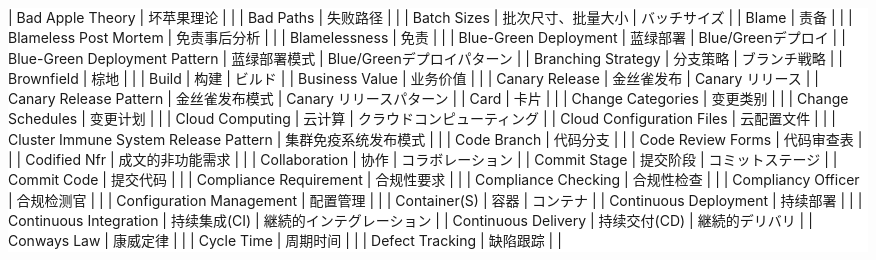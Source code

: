 |	Bad Apple Theory	|	坏苹果理论 |  |
|	Bad Paths	|	失败路径 |  |
|	Batch Sizes	|	批次尺寸、批量大小 | バッチサイズ |
|	Blame	|	责备 |  |
|	Blameless Post Mortem	|	免责事后分析 |  |
|	Blamelessness	|	免责 |  |
|	Blue-Green Deployment	|	蓝绿部署 | Blue/Greenデプロイ |
|	Blue-Green Deployment Pattern	|	蓝绿部署模式 | Blue/Greenデプロイパターン |
|	Branching Strategy	|	分支策略 | ブランチ戦略 |
|	Brownfield	|	棕地 |  |
|	Build	|	构建 | ビルド |
|	Business Value	|	业务价值 |  |
|	Canary Release	|	金丝雀发布 | Canary リリース |
|	Canary Release Pattern	|	金丝雀发布模式 | Canary リリースパターン |
|	Card	|	卡片 |  |
|	Change Categories	|	变更类别 |  |
|	Change Schedules	|	变更计划 |  |
|	Cloud Computing	|	云计算 | クラウドコンピューティング |
|	Cloud Configuration Files	|	云配置文件 |  |
|	Cluster Immune System Release Pattern	|	集群免疫系统发布模式 |  |
|	Code Branch	|	代码分支 |  |
|	Code Review Forms	|	代码审查表 |  |
|	Codified Nfr	|	成文的非功能需求 |  |
|	Collaboration	|	协作 | コラボレーション |
|	Commit Stage	|	提交阶段 | コミットステージ |
|	Commit Code	|	提交代码 |  |
|	Compliance Requirement	|	合规性要求 |  |
|	Compliance Checking	|	合规性检查 |  |
|	Compliancy Officer	|	合规检测官 |  |
|	Configuration Management	|	配置管理 |  |
|	Container(S)	|	容器 | コンテナ |
|	Continuous Deployment	|	持续部署 |  |
|	Continuous Integration	|	持续集成(CI) | 継続的インテグレーション |
|	Continuous Delivery	|	持续交付(CD) | 継続的デリバリ |
|	Conways Law	|	康威定律 |  |
|	Cycle Time	|	周期时间 |  |
|	Defect Tracking	|	缺陷跟踪 |  |